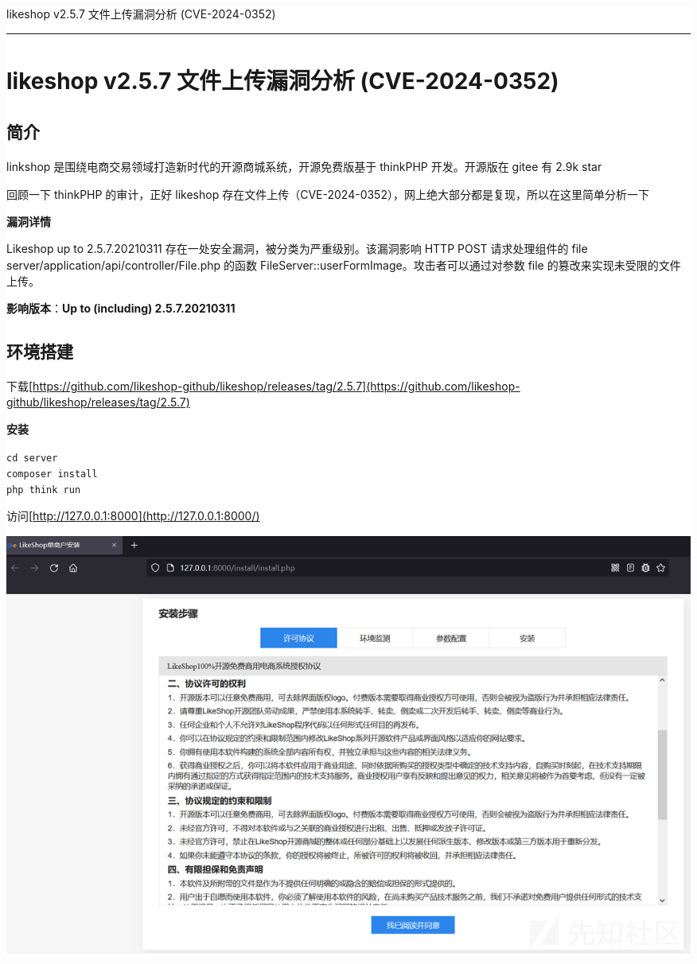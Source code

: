 
likeshop v2.5.7 文件上传漏洞分析 (CVE-2024-0352)

- - -

# likeshop v2.5.7 文件上传漏洞分析 (CVE-2024-0352)

## 简介

linkshop 是围绕电商交易领域打造新时代的开源商城系统，开源免费版基于 thinkPHP 开发。开源版在 gitee 有 2.9k star

回顾一下 thinkPHP 的审计，正好 likeshop 存在文件上传（CVE-2024-0352），网上绝大部分都是复现，所以在这里简单分析一下

**漏洞详情**

Likeshop up to 2.5.7.20210311 存在一处安全漏洞，被分类为严重级别。该漏洞影响 HTTP POST 请求处理组件的 file server/application/api/controller/File.php 的函数 FileServer::userFormImage。攻击者可以通过对参数 file 的篡改来实现未受限的文件上传。

**影响版本**：**Up to (including) 2.5.7.20210311**

## 环境搭建

下载[https://github.com/likeshop-github/likeshop/releases/tag/2.5.7](https://github.com/likeshop-github/likeshop/releases/tag/2.5.7)

**安装**

```plain
cd server
composer install
php think run
```

访问[http://127.0.0.1:8000](http://127.0.0.1:8000/)

[![](assets/1706496701-2a218ac5ab58fc54e0e15a64d4594eb4.png)](https://xzfile.aliyuncs.com/media/upload/picture/20240126172406-a70b5c54-bc2c-1.png)

